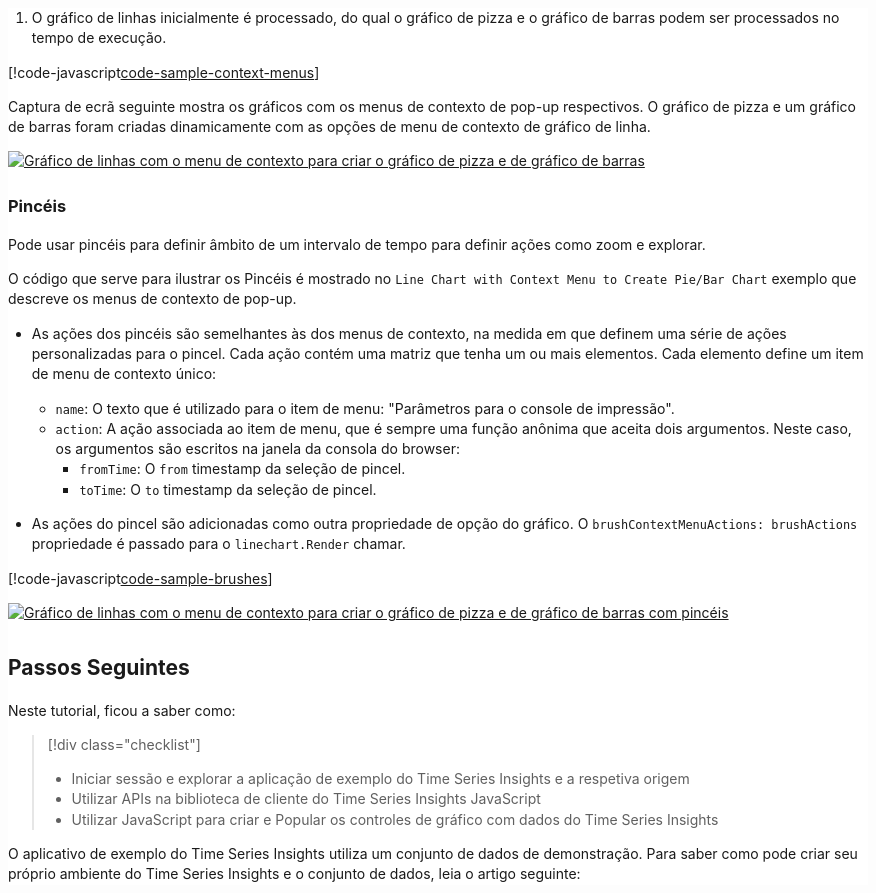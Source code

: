 1. O gráfico de linhas inicialmente é processado, do qual o gráfico de pizza e o gráfico de barras podem ser processados no tempo de execução.

[!code-javascript[code-sample-context-menus](~/samples-javascript/pages/tutorial/index.html?range=461-540&highlight=7,16,29,61-64,78)]

Captura de ecrã seguinte mostra os gráficos com os menus de contexto de pop-up respectivos. O gráfico de pizza e um gráfico de barras foram criadas dinamicamente com as opções de menu de contexto de gráfico de linha.

[![Gráfico de linhas com o menu de contexto para criar o gráfico de pizza e de gráfico de barras](media/tutorial-explore-js-client-lib/tcs-line-chart-with-context-menu-to-create-pie-bar-chart.png)](media/tutorial-explore-js-client-lib/tcs-line-chart-with-context-menu-to-create-pie-bar-chart.png#lightbox)

### <a name="brushes"></a>Pincéis

Pode usar pincéis para definir âmbito de um intervalo de tempo para definir ações como zoom e explorar.

O código que serve para ilustrar os Pincéis é mostrado no `Line Chart with Context Menu to Create Pie/Bar Chart` exemplo que descreve os menus de contexto de pop-up.

* As ações dos pincéis são semelhantes às dos menus de contexto, na medida em que definem uma série de ações personalizadas para o pincel. Cada ação contém uma matriz que tenha um ou mais elementos. Cada elemento define um item de menu de contexto único:
   * `name`: O texto que é utilizado para o item de menu: "Parâmetros para o console de impressão".
   * `action`: A ação associada ao item de menu, que é sempre uma função anônima que aceita dois argumentos. Neste caso, os argumentos são escritos na janela da consola do browser:
     * `fromTime`: O `from` timestamp da seleção de pincel.
     * `toTime`: O `to` timestamp da seleção de pincel.

* As ações do pincel são adicionadas como outra propriedade de opção do gráfico. O `brushContextMenuActions: brushActions` propriedade é passado para o `linechart.Render` chamar.

[!code-javascript[code-sample-brushes](~/samples-javascript/pages/tutorial/index.html?range=526-540&highlight=1,13)]

[![Gráfico de linhas com o menu de contexto para criar o gráfico de pizza e de gráfico de barras com pincéis](media/tutorial-explore-js-client-lib/tcs-line-chart-with-context-menu-to-create-pie-bar-chart-brushes.png)](media/tutorial-explore-js-client-lib/tcs-line-chart-with-context-menu-to-create-pie-bar-chart-brushes.png#lightbox)

## <a name="next-steps"></a>Passos Seguintes

Neste tutorial, ficou a saber como:

> [!div class="checklist"]
> * Iniciar sessão e explorar a aplicação de exemplo do Time Series Insights e a respetiva origem
> * Utilizar APIs na biblioteca de cliente do Time Series Insights JavaScript
> * Utilizar JavaScript para criar e Popular os controles de gráfico com dados do Time Series Insights

O aplicativo de exemplo do Time Series Insights utiliza um conjunto de dados de demonstração. Para saber como pode criar seu próprio ambiente do Time Series Insights e o conjunto de dados, leia o artigo seguinte:

